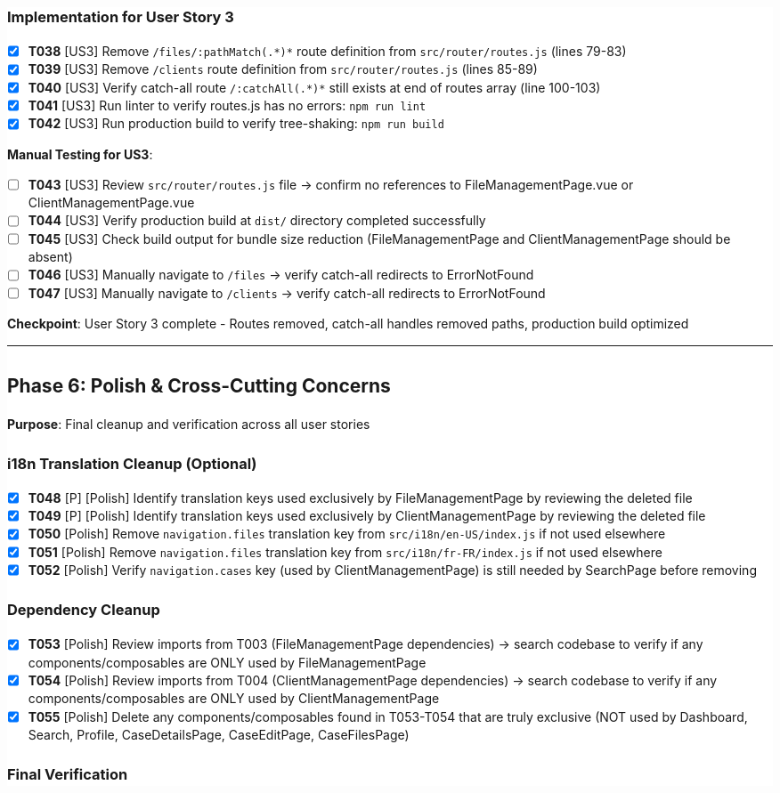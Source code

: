 ### Implementation for User Story 3

- [x] **T038** [US3] Remove `/files/:pathMatch(.*)*` route definition from `src/router/routes.js` (lines 79-83)
- [x] **T039** [US3] Remove `/clients` route definition from `src/router/routes.js` (lines 85-89)
- [x] **T040** [US3] Verify catch-all route `/:catchAll(.*)*` still exists at end of routes array (line 100-103)
- [x] **T041** [US3] Run linter to verify routes.js has no errors: `npm run lint`
- [x] **T042** [US3] Run production build to verify tree-shaking: `npm run build`

**Manual Testing for US3**:
- [ ] **T043** [US3] Review `src/router/routes.js` file → confirm no references to FileManagementPage.vue or ClientManagementPage.vue
- [ ] **T044** [US3] Verify production build at `dist/` directory completed successfully
- [ ] **T045** [US3] Check build output for bundle size reduction (FileManagementPage and ClientManagementPage should be absent)
- [ ] **T046** [US3] Manually navigate to `/files` → verify catch-all redirects to ErrorNotFound
- [ ] **T047** [US3] Manually navigate to `/clients` → verify catch-all redirects to ErrorNotFound

**Checkpoint**: User Story 3 complete - Routes removed, catch-all handles removed paths, production build optimized

---

## Phase 6: Polish & Cross-Cutting Concerns

**Purpose**: Final cleanup and verification across all user stories

### i18n Translation Cleanup (Optional)

- [x] **T048** [P] [Polish] Identify translation keys used exclusively by FileManagementPage by reviewing the deleted file
- [x] **T049** [P] [Polish] Identify translation keys used exclusively by ClientManagementPage by reviewing the deleted file
- [x] **T050** [Polish] Remove `navigation.files` translation key from `src/i18n/en-US/index.js` if not used elsewhere
- [x] **T051** [Polish] Remove `navigation.files` translation key from `src/i18n/fr-FR/index.js` if not used elsewhere
- [x] **T052** [Polish] Verify `navigation.cases` key (used by ClientManagementPage) is still needed by SearchPage before removing

### Dependency Cleanup

- [x] **T053** [Polish] Review imports from T003 (FileManagementPage dependencies) → search codebase to verify if any components/composables are ONLY used by FileManagementPage
- [x] **T054** [Polish] Review imports from T004 (ClientManagementPage dependencies) → search codebase to verify if any components/composables are ONLY used by ClientManagementPage
- [x] **T055** [Polish] Delete any components/composables found in T053-T054 that are truly exclusive (NOT used by Dashboard, Search, Profile, CaseDetailsPage, CaseEditPage, CaseFilesPage)

### Final Verification
